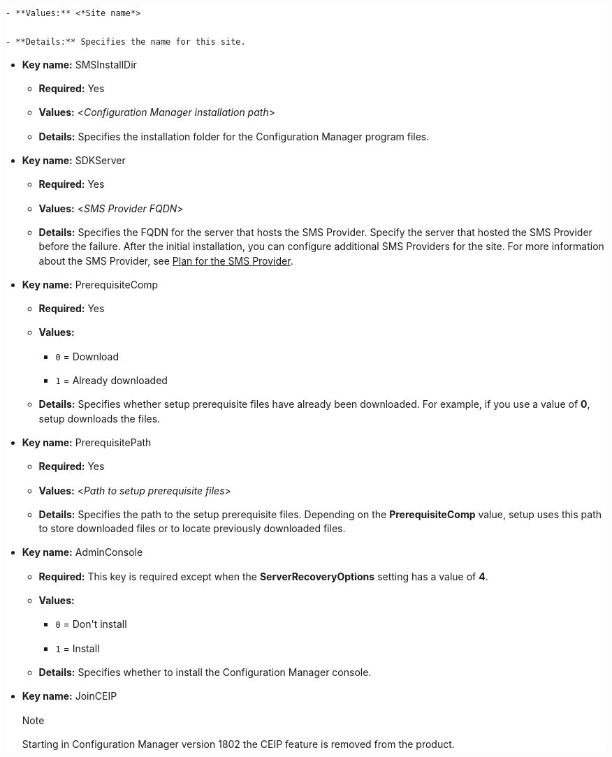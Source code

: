     - **Values:** <*Site name*>  

    - **Details:** Specifies the name for this site.  

- **Key name:** SMSInstallDir  

    - **Required:** Yes  

    - **Values:** <*Configuration Manager installation path*>  

    - **Details:** Specifies the installation folder for the Configuration Manager program files.  

- **Key name:** SDKServer  

    - **Required:** Yes  

    - **Values:** <*SMS Provider FQDN*>  

    - **Details:** Specifies the FQDN for the server that hosts the SMS Provider. Specify the server that hosted the SMS Provider before the failure. After the initial installation, you can configure additional SMS Providers for the site. For more information about the SMS Provider, see [Plan for the SMS Provider](/sccm/core/plan-design/hierarchy/plan-for-the-sms-provider).  

- **Key name:** PrerequisiteComp  

    - **Required:** Yes  

    - **Values:**

        - `0` = Download  

        - `1` = Already downloaded  

    - **Details:** Specifies whether setup prerequisite files have already been downloaded. For example, if you use a value of **0**, setup downloads the files.  

- **Key name:** PrerequisitePath  

    - **Required:** Yes  

    - **Values:** <*Path to setup prerequisite files*>  

    - **Details:** Specifies the path to the setup prerequisite files. Depending on the **PrerequisiteComp** value, setup uses this path to store downloaded files or to locate previously downloaded files.  

- **Key name:** AdminConsole  

    - **Required:** This key is required except when the **ServerRecoveryOptions** setting has a value of **4**.  

    - **Values:**

        - `0` = Don't install  

        - `1` = Install  

    - **Details:** Specifies whether to install the Configuration Manager console.  

- **Key name:** JoinCEIP  

    > [!Note]  
    > Starting in Configuration Manager version 1802 the CEIP feature is removed from the product.
